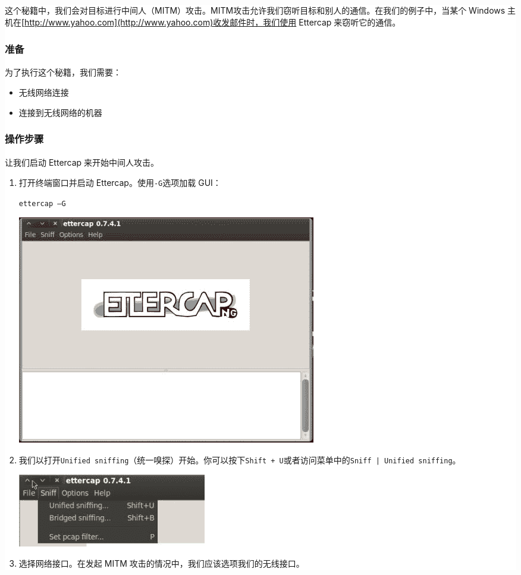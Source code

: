 这个秘籍中，我们会对目标进行中间人（MITM）攻击。MITM攻击允许我们窃听目标和别人的通信。在我们的例子中，当某个 Windows 主机在[http://www.yahoo.com](http://www.yahoo.com)收发邮件时，我们使用 Ettercap 来窃听它的通信。

### 准备

为了执行这个秘籍，我们需要：

*   无线网络连接

*   连接到无线网络的机器

### 操作步骤

让我们启动 Ettercap 来开始中间人攻击。

1.  打开终端窗口并启动 Ettercap。使用`-G`选项加载 GUI：

    ```
    ettercap –G
    ```

    ![](../img/77ff5ef047a95181dbff6cbb0bc017b4.png)

2.  我们以打开`Unified sniffing`（统一嗅探）开始。你可以按下`Shift + U`或者访问菜单中的`Sniff | Unified sniffing`。

    ![](../img/1709b123b74ad7e6672ed06285a679c9.png)

3.  选择网络接口。在发起 MITM 攻击的情况中，我们应该选项我们的无线接口。
